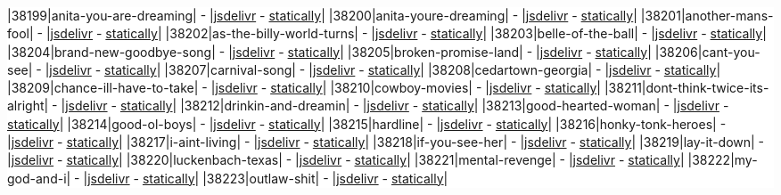 |38199|anita-you-are-dreaming| - |[jsdelivr](https://cdn.jsdelivr.net/gh/dbchord/c8-3-6/35001-40000/38001-38500/anita-you-are-dreaming.png) - [statically](https://cdn.statically.io/gh/dbchord/c8-3-6/i/35001-40000/38001-38500/anita-you-are-dreaming.png)|
|38200|anita-youre-dreaming| - |[jsdelivr](https://cdn.jsdelivr.net/gh/dbchord/c8-3-6/35001-40000/38001-38500/anita-youre-dreaming.png) - [statically](https://cdn.statically.io/gh/dbchord/c8-3-6/i/35001-40000/38001-38500/anita-youre-dreaming.png)|
|38201|another-mans-fool| - |[jsdelivr](https://cdn.jsdelivr.net/gh/dbchord/c8-3-6/35001-40000/38001-38500/another-mans-fool.png) - [statically](https://cdn.statically.io/gh/dbchord/c8-3-6/i/35001-40000/38001-38500/another-mans-fool.png)|
|38202|as-the-billy-world-turns| - |[jsdelivr](https://cdn.jsdelivr.net/gh/dbchord/c8-3-6/35001-40000/38001-38500/as-the-billy-world-turns.png) - [statically](https://cdn.statically.io/gh/dbchord/c8-3-6/i/35001-40000/38001-38500/as-the-billy-world-turns.png)|
|38203|belle-of-the-ball| - |[jsdelivr](https://cdn.jsdelivr.net/gh/dbchord/c8-3-6/35001-40000/38001-38500/belle-of-the-ball.png) - [statically](https://cdn.statically.io/gh/dbchord/c8-3-6/i/35001-40000/38001-38500/belle-of-the-ball.png)|
|38204|brand-new-goodbye-song| - |[jsdelivr](https://cdn.jsdelivr.net/gh/dbchord/c8-3-6/35001-40000/38001-38500/brand-new-goodbye-song.png) - [statically](https://cdn.statically.io/gh/dbchord/c8-3-6/i/35001-40000/38001-38500/brand-new-goodbye-song.png)|
|38205|broken-promise-land| - |[jsdelivr](https://cdn.jsdelivr.net/gh/dbchord/c8-3-6/35001-40000/38001-38500/broken-promise-land.png) - [statically](https://cdn.statically.io/gh/dbchord/c8-3-6/i/35001-40000/38001-38500/broken-promise-land.png)|
|38206|cant-you-see| - |[jsdelivr](https://cdn.jsdelivr.net/gh/dbchord/c8-3-6/35001-40000/38001-38500/cant-you-see.png) - [statically](https://cdn.statically.io/gh/dbchord/c8-3-6/i/35001-40000/38001-38500/cant-you-see.png)|
|38207|carnival-song| - |[jsdelivr](https://cdn.jsdelivr.net/gh/dbchord/c8-3-6/35001-40000/38001-38500/carnival-song.png) - [statically](https://cdn.statically.io/gh/dbchord/c8-3-6/i/35001-40000/38001-38500/carnival-song.png)|
|38208|cedartown-georgia| - |[jsdelivr](https://cdn.jsdelivr.net/gh/dbchord/c8-3-6/35001-40000/38001-38500/cedartown-georgia.png) - [statically](https://cdn.statically.io/gh/dbchord/c8-3-6/i/35001-40000/38001-38500/cedartown-georgia.png)|
|38209|chance-ill-have-to-take| - |[jsdelivr](https://cdn.jsdelivr.net/gh/dbchord/c8-3-6/35001-40000/38001-38500/chance-ill-have-to-take.png) - [statically](https://cdn.statically.io/gh/dbchord/c8-3-6/i/35001-40000/38001-38500/chance-ill-have-to-take.png)|
|38210|cowboy-movies| - |[jsdelivr](https://cdn.jsdelivr.net/gh/dbchord/c8-3-6/35001-40000/38001-38500/cowboy-movies.png) - [statically](https://cdn.statically.io/gh/dbchord/c8-3-6/i/35001-40000/38001-38500/cowboy-movies.png)|
|38211|dont-think-twice-its-alright| - |[jsdelivr](https://cdn.jsdelivr.net/gh/dbchord/c8-3-6/35001-40000/38001-38500/dont-think-twice-its-alright.png) - [statically](https://cdn.statically.io/gh/dbchord/c8-3-6/i/35001-40000/38001-38500/dont-think-twice-its-alright.png)|
|38212|drinkin-and-dreamin| - |[jsdelivr](https://cdn.jsdelivr.net/gh/dbchord/c8-3-6/35001-40000/38001-38500/drinkin-and-dreamin.png) - [statically](https://cdn.statically.io/gh/dbchord/c8-3-6/i/35001-40000/38001-38500/drinkin-and-dreamin.png)|
|38213|good-hearted-woman| - |[jsdelivr](https://cdn.jsdelivr.net/gh/dbchord/c8-3-6/35001-40000/38001-38500/good-hearted-woman.png) - [statically](https://cdn.statically.io/gh/dbchord/c8-3-6/i/35001-40000/38001-38500/good-hearted-woman.png)|
|38214|good-ol-boys| - |[jsdelivr](https://cdn.jsdelivr.net/gh/dbchord/c8-3-6/35001-40000/38001-38500/good-ol-boys.png) - [statically](https://cdn.statically.io/gh/dbchord/c8-3-6/i/35001-40000/38001-38500/good-ol-boys.png)|
|38215|hardline| - |[jsdelivr](https://cdn.jsdelivr.net/gh/dbchord/c8-3-6/35001-40000/38001-38500/hardline.png) - [statically](https://cdn.statically.io/gh/dbchord/c8-3-6/i/35001-40000/38001-38500/hardline.png)|
|38216|honky-tonk-heroes| - |[jsdelivr](https://cdn.jsdelivr.net/gh/dbchord/c8-3-6/35001-40000/38001-38500/honky-tonk-heroes.png) - [statically](https://cdn.statically.io/gh/dbchord/c8-3-6/i/35001-40000/38001-38500/honky-tonk-heroes.png)|
|38217|i-aint-living| - |[jsdelivr](https://cdn.jsdelivr.net/gh/dbchord/c8-3-6/35001-40000/38001-38500/i-aint-living.png) - [statically](https://cdn.statically.io/gh/dbchord/c8-3-6/i/35001-40000/38001-38500/i-aint-living.png)|
|38218|if-you-see-her| - |[jsdelivr](https://cdn.jsdelivr.net/gh/dbchord/c8-3-6/35001-40000/38001-38500/if-you-see-her.png) - [statically](https://cdn.statically.io/gh/dbchord/c8-3-6/i/35001-40000/38001-38500/if-you-see-her.png)|
|38219|lay-it-down| - |[jsdelivr](https://cdn.jsdelivr.net/gh/dbchord/c8-3-6/35001-40000/38001-38500/lay-it-down.png) - [statically](https://cdn.statically.io/gh/dbchord/c8-3-6/i/35001-40000/38001-38500/lay-it-down.png)|
|38220|luckenbach-texas| - |[jsdelivr](https://cdn.jsdelivr.net/gh/dbchord/c8-3-6/35001-40000/38001-38500/luckenbach-texas.png) - [statically](https://cdn.statically.io/gh/dbchord/c8-3-6/i/35001-40000/38001-38500/luckenbach-texas.png)|
|38221|mental-revenge| - |[jsdelivr](https://cdn.jsdelivr.net/gh/dbchord/c8-3-6/35001-40000/38001-38500/mental-revenge.png) - [statically](https://cdn.statically.io/gh/dbchord/c8-3-6/i/35001-40000/38001-38500/mental-revenge.png)|
|38222|my-god-and-i| - |[jsdelivr](https://cdn.jsdelivr.net/gh/dbchord/c8-3-6/35001-40000/38001-38500/my-god-and-i.png) - [statically](https://cdn.statically.io/gh/dbchord/c8-3-6/i/35001-40000/38001-38500/my-god-and-i.png)|
|38223|outlaw-shit| - |[jsdelivr](https://cdn.jsdelivr.net/gh/dbchord/c8-3-6/35001-40000/38001-38500/outlaw-shit.png) - [statically](https://cdn.statically.io/gh/dbchord/c8-3-6/i/35001-40000/38001-38500/outlaw-shit.png)|